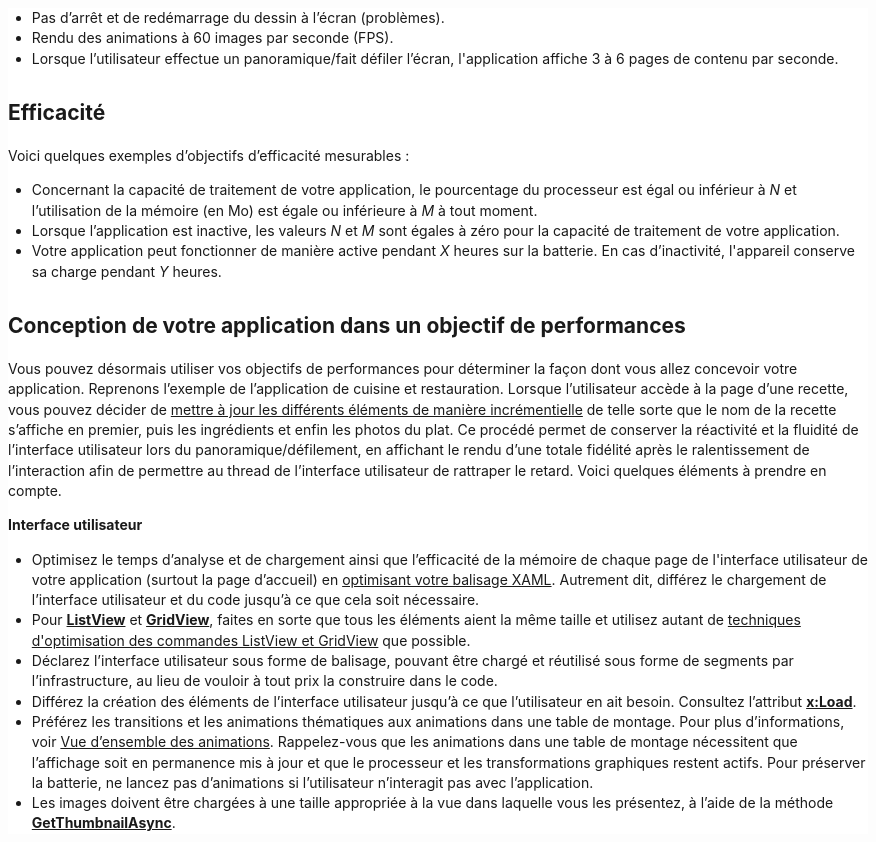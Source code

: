 -   Pas d’arrêt et de redémarrage du dessin à l’écran (problèmes).
-   Rendu des animations à 60 images par seconde (FPS).
-   Lorsque l’utilisateur effectue un panoramique/fait défiler l’écran, l'application affiche 3 à 6 pages de contenu par seconde.

## <a name="efficiency"></a>Efficacité

Voici quelques exemples d’objectifs d’efficacité mesurables :

-   Concernant la capacité de traitement de votre application, le pourcentage du processeur est égal ou inférieur à *N* et l’utilisation de la mémoire (en Mo) est égale ou inférieure à *M* à tout moment.
-   Lorsque l’application est inactive, les valeurs *N* et *M* sont égales à zéro pour la capacité de traitement de votre application.
-   Votre application peut fonctionner de manière active pendant *X* heures sur la batterie. En cas d’inactivité, l'appareil conserve sa charge pendant *Y* heures.

## <a name="design-your-app-for-performance"></a>Conception de votre application dans un objectif de performances

Vous pouvez désormais utiliser vos objectifs de performances pour déterminer la façon dont vous allez concevoir votre application. Reprenons l’exemple de l’application de cuisine et restauration. Lorsque l’utilisateur accède à la page d’une recette, vous pouvez décider de [mettre à jour les différents éléments de manière incrémentielle](optimize-gridview-and-listview.md#update-items-incrementally) de telle sorte que le nom de la recette s’affiche en premier, puis les ingrédients et enfin les photos du plat. Ce procédé permet de conserver la réactivité et la fluidité de l’interface utilisateur lors du panoramique/défilement, en affichant le rendu d’une totale fidélité après le ralentissement de l’interaction afin de permettre au thread de l’interface utilisateur de rattraper le retard. Voici quelques éléments à prendre en compte.

**Interface utilisateur**

-   Optimisez le temps d’analyse et de chargement ainsi que l’efficacité de la mémoire de chaque page de l'interface utilisateur de votre application (surtout la page d’accueil) en [optimisant votre balisage XAML](optimize-xaml-loading.md). Autrement dit, différez le chargement de l’interface utilisateur et du code jusqu’à ce que cela soit nécessaire.
-   Pour [**ListView**](https://docs.microsoft.com/uwp/api/Windows.UI.Xaml.Controls.ListView) et [**GridView**](https://docs.microsoft.com/uwp/api/Windows.UI.Xaml.Controls.GridView), faites en sorte que tous les éléments aient la même taille et utilisez autant de [techniques d'optimisation des commandes ListView et GridView](optimize-gridview-and-listview.md) que possible.
-   Déclarez l’interface utilisateur sous forme de balisage, pouvant être chargé et réutilisé sous forme de segments par l’infrastructure, au lieu de vouloir à tout prix la construire dans le code.
-   Différez la création des éléments de l’interface utilisateur jusqu’à ce que l’utilisateur en ait besoin. Consultez l’attribut [**x:Load**](../xaml-platform/x-load-attribute.md).
-   Préférez les transitions et les animations thématiques aux animations dans une table de montage. Pour plus d’informations, voir [Vue d’ensemble des animations](https://docs.microsoft.com/windows/uwp/graphics/animations-overview). Rappelez-vous que les animations dans une table de montage nécessitent que l’affichage soit en permanence mis à jour et que le processeur et les transformations graphiques restent actifs. Pour préserver la batterie, ne lancez pas d’animations si l’utilisateur n’interagit pas avec l’application.
-   Les images doivent être chargées à une taille appropriée à la vue dans laquelle vous les présentez, à l’aide de la méthode [**GetThumbnailAsync**](https://docs.microsoft.com/uwp/api/windows.storage.storagefile.getthumbnailasync).

